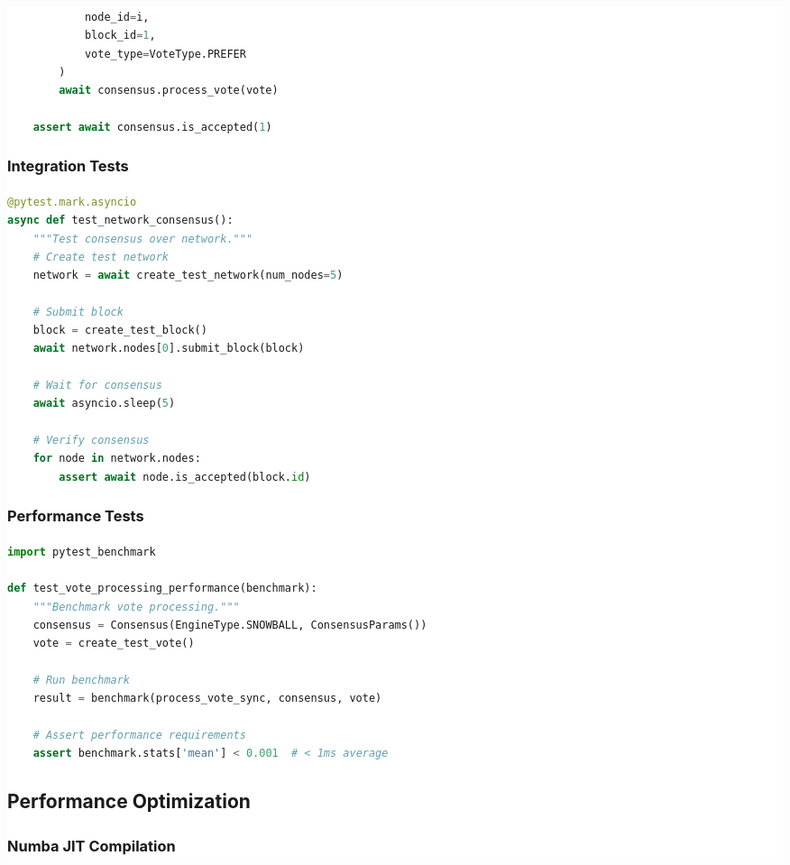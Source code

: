 ```python
            node_id=i,
            block_id=1,
            vote_type=VoteType.PREFER
        )
        await consensus.process_vote(vote)
    
    assert await consensus.is_accepted(1)
```

### Integration Tests

```python
@pytest.mark.asyncio
async def test_network_consensus():
    """Test consensus over network."""
    # Create test network
    network = await create_test_network(num_nodes=5)
    
    # Submit block
    block = create_test_block()
    await network.nodes[0].submit_block(block)
    
    # Wait for consensus
    await asyncio.sleep(5)
    
    # Verify consensus
    for node in network.nodes:
        assert await node.is_accepted(block.id)
```

### Performance Tests

```python
import pytest_benchmark

def test_vote_processing_performance(benchmark):
    """Benchmark vote processing."""
    consensus = Consensus(EngineType.SNOWBALL, ConsensusParams())
    vote = create_test_vote()
    
    # Run benchmark
    result = benchmark(process_vote_sync, consensus, vote)
    
    # Assert performance requirements
    assert benchmark.stats['mean'] < 0.001  # < 1ms average
```

## Performance Optimization

### Numba JIT Compilation
